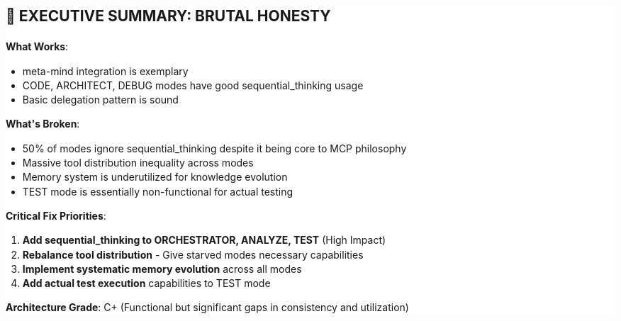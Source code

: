 ## **🎯 EXECUTIVE SUMMARY: BRUTAL HONESTY**

**What Works**:
- meta-mind integration is exemplary
- CODE, ARCHITECT, DEBUG modes have good sequential_thinking usage
- Basic delegation pattern is sound

**What's Broken**:
- 50% of modes ignore sequential_thinking despite it being core to MCP philosophy
- Massive tool distribution inequality across modes
- Memory system is underutilized for knowledge evolution
- TEST mode is essentially non-functional for actual testing

**Critical Fix Priorities**:
1. **Add sequential_thinking to ORCHESTRATOR, ANALYZE, TEST** (High Impact)
2. **Rebalance tool distribution** - Give starved modes necessary capabilities
3. **Implement systematic memory evolution** across all modes
4. **Add actual test execution** capabilities to TEST mode

**Architecture Grade**: C+ (Functional but significant gaps in consistency and utilization)

